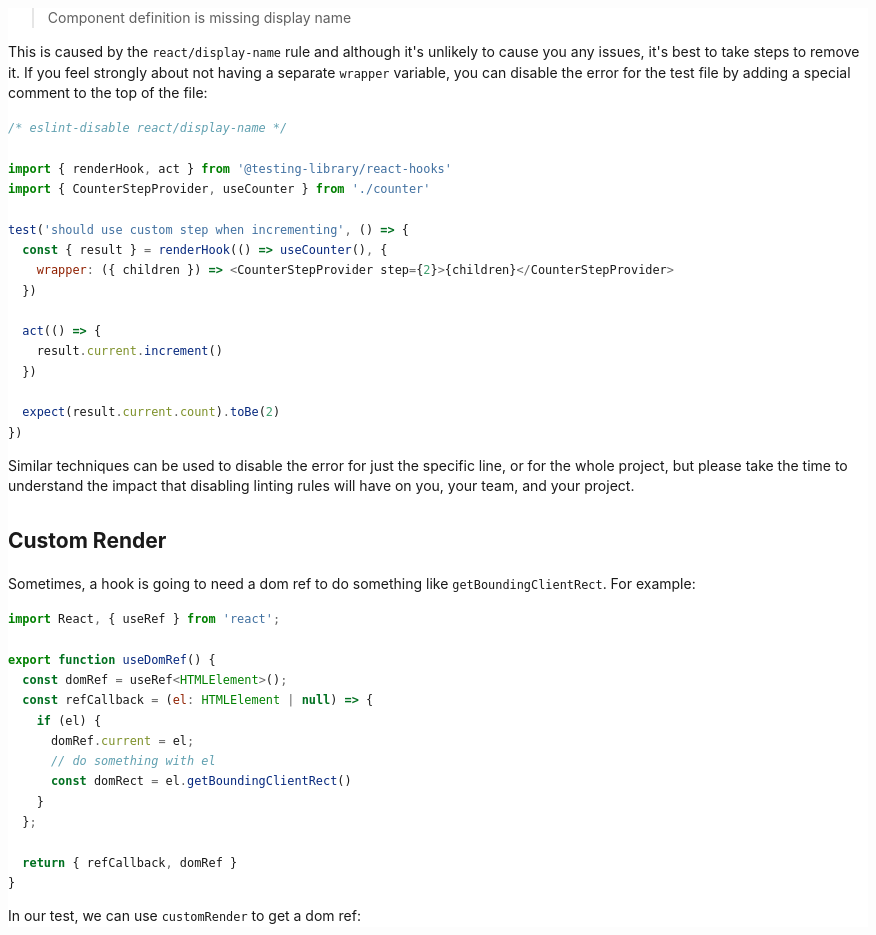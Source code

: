 > Component definition is missing display name

This is caused by the `react/display-name` rule and although it's unlikely to cause you any issues,
it's best to take steps to remove it. If you feel strongly about not having a separate `wrapper`
variable, you can disable the error for the test file by adding a special comment to the top of the
file:

```js
/* eslint-disable react/display-name */

import { renderHook, act } from '@testing-library/react-hooks'
import { CounterStepProvider, useCounter } from './counter'

test('should use custom step when incrementing', () => {
  const { result } = renderHook(() => useCounter(), {
    wrapper: ({ children }) => <CounterStepProvider step={2}>{children}</CounterStepProvider>
  })

  act(() => {
    result.current.increment()
  })

  expect(result.current.count).toBe(2)
})
```

Similar techniques can be used to disable the error for just the specific line, or for the whole
project, but please take the time to understand the impact that disabling linting rules will have on
you, your team, and your project.

## Custom Render

Sometimes, a hook is going to need a dom ref to do something like `getBoundingClientRect`. For
example:

```js
import React, { useRef } from 'react';

export function useDomRef() {
  const domRef = useRef<HTMLElement>();
  const refCallback = (el: HTMLElement | null) => {
    if (el) {
      domRef.current = el;
      // do something with el
      const domRect = el.getBoundingClientRect()
    }
  };

  return { refCallback, domRef }
}
```

In our test, we can use `customRender` to get a dom ref:
